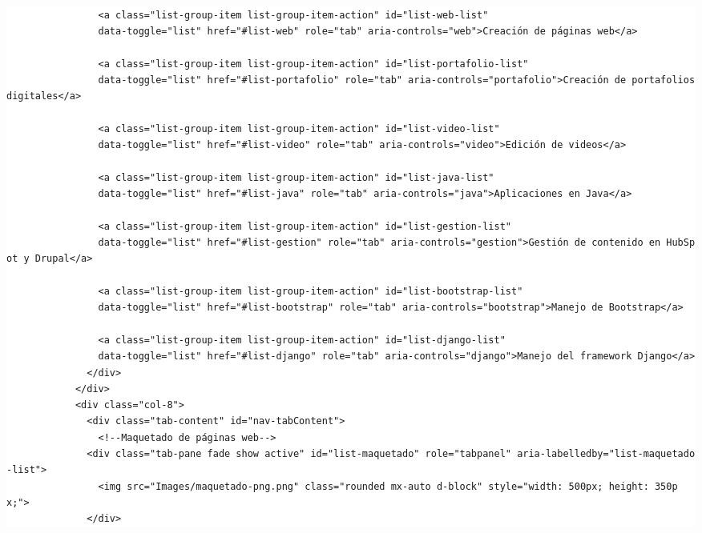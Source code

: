                     <a class="list-group-item list-group-item-action" id="list-web-list" 
                    data-toggle="list" href="#list-web" role="tab" aria-controls="web">Creación de páginas web</a>

                    <a class="list-group-item list-group-item-action" id="list-portafolio-list" 
                    data-toggle="list" href="#list-portafolio" role="tab" aria-controls="portafolio">Creación de portafolios digitales</a>

                    <a class="list-group-item list-group-item-action" id="list-video-list" 
                    data-toggle="list" href="#list-video" role="tab" aria-controls="video">Edición de videos</a>

                    <a class="list-group-item list-group-item-action" id="list-java-list" 
                    data-toggle="list" href="#list-java" role="tab" aria-controls="java">Aplicaciones en Java</a>

                    <a class="list-group-item list-group-item-action" id="list-gestion-list" 
                    data-toggle="list" href="#list-gestion" role="tab" aria-controls="gestion">Gestión de contenido en HubSpot y Drupal</a>

                    <a class="list-group-item list-group-item-action" id="list-bootstrap-list" 
                    data-toggle="list" href="#list-bootstrap" role="tab" aria-controls="bootstrap">Manejo de Bootstrap</a>

                    <a class="list-group-item list-group-item-action" id="list-django-list" 
                    data-toggle="list" href="#list-django" role="tab" aria-controls="django">Manejo del framework Django</a>
                  </div>
                </div>
                <div class="col-8">
                  <div class="tab-content" id="nav-tabContent">
                    <!--Maquetado de páginas web-->
                  <div class="tab-pane fade show active" id="list-maquetado" role="tabpanel" aria-labelledby="list-maquetado-list">
                    <img src="Images/maquetado-png.png" class="rounded mx-auto d-block" style="width: 500px; height: 350px;">
                  </div>
